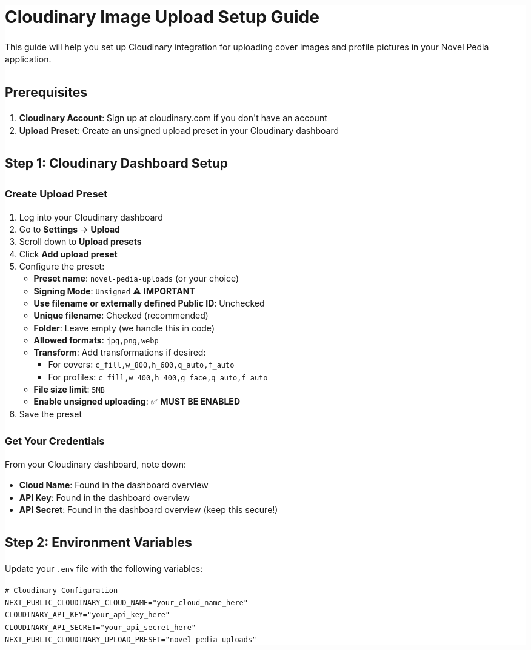 # Cloudinary Image Upload Setup Guide

This guide will help you set up Cloudinary integration for uploading cover images and profile pictures in your Novel Pedia application.

## Prerequisites

1. **Cloudinary Account**: Sign up at [cloudinary.com](https://cloudinary.com) if you don't have an account
2. **Upload Preset**: Create an unsigned upload preset in your Cloudinary dashboard

## Step 1: Cloudinary Dashboard Setup

### Create Upload Preset

1. Log into your Cloudinary dashboard
2. Go to **Settings** → **Upload**
3. Scroll down to **Upload presets**
4. Click **Add upload preset**
5. Configure the preset:
   - **Preset name**: `novel-pedia-uploads` (or your choice)
   - **Signing Mode**: `Unsigned` ⚠️ **IMPORTANT**
   - **Use filename or externally defined Public ID**: Unchecked
   - **Unique filename**: Checked (recommended)
   - **Folder**: Leave empty (we handle this in code)
   - **Allowed formats**: `jpg,png,webp`
   - **Transform**: Add transformations if desired:
     - For covers: `c_fill,w_800,h_600,q_auto,f_auto`
     - For profiles: `c_fill,w_400,h_400,g_face,q_auto,f_auto`
   - **File size limit**: `5MB`
   - **Enable unsigned uploading**: ✅ **MUST BE ENABLED**
6. Save the preset

### Get Your Credentials

From your Cloudinary dashboard, note down:
- **Cloud Name**: Found in the dashboard overview
- **API Key**: Found in the dashboard overview  
- **API Secret**: Found in the dashboard overview (keep this secure!)

## Step 2: Environment Variables

Update your `.env` file with the following variables:

```env
# Cloudinary Configuration
NEXT_PUBLIC_CLOUDINARY_CLOUD_NAME="your_cloud_name_here"
CLOUDINARY_API_KEY="your_api_key_here"
CLOUDINARY_API_SECRET="your_api_secret_here"
NEXT_PUBLIC_CLOUDINARY_UPLOAD_PRESET="novel-pedia-uploads"
```
